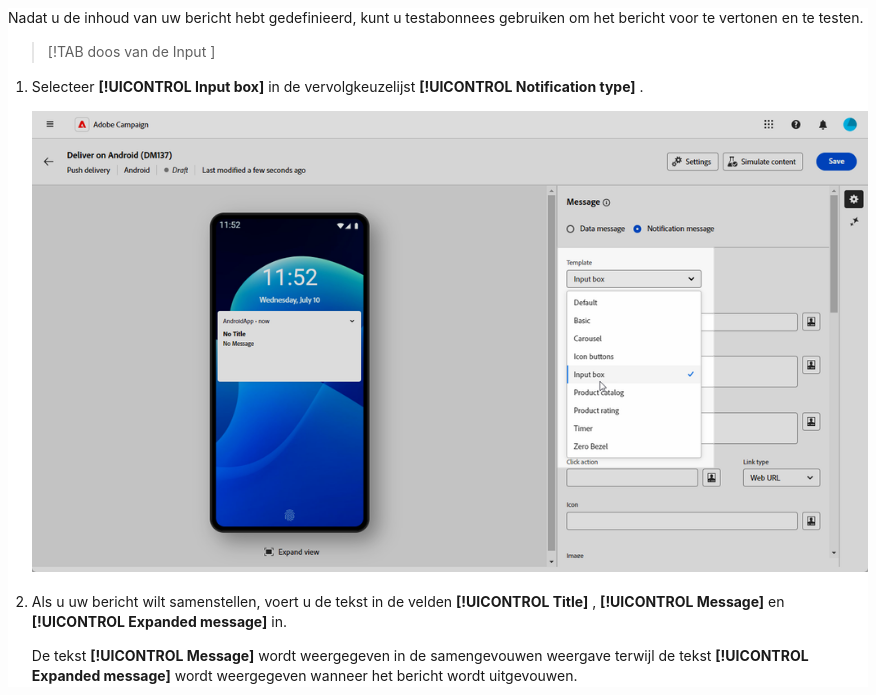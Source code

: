 Nadat u de inhoud van uw bericht hebt gedefinieerd, kunt u testabonnees gebruiken om het bericht voor te vertonen en te testen.

>[!TAB  doos van de Input ]

1. Selecteer **[!UICONTROL Input box]** in de vervolgkeuzelijst **[!UICONTROL Notification type]** .

   ![](assets/rich_push_input_1.png)

1. Als u uw bericht wilt samenstellen, voert u de tekst in de velden **[!UICONTROL Title]** , **[!UICONTROL Message]** en **[!UICONTROL Expanded message]** in.

   De tekst **[!UICONTROL Message]** wordt weergegeven in de samengevouwen weergave terwijl de tekst **[!UICONTROL Expanded message]** wordt weergegeven wanneer het bericht wordt uitgevouwen.
